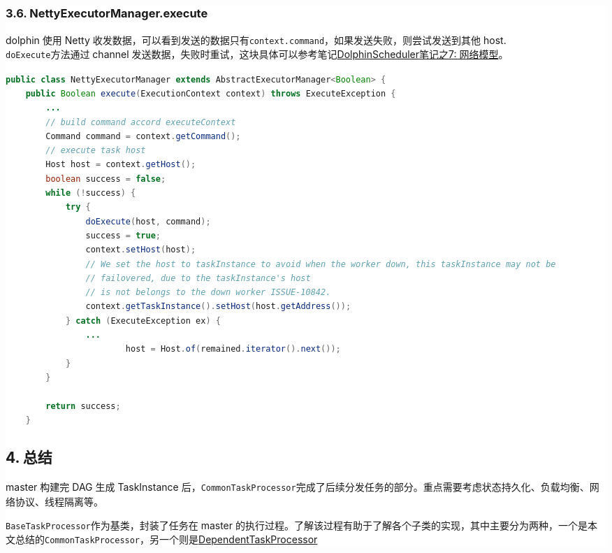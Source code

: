### 3.6. NettyExecutorManager.execute

dolphin 使用 Netty 收发数据，可以看到发送的数据只有`context.command`，如果发送失败，则尝试发送到其他 host.   
`doExecute`方法通过 channel 发送数据，失败时重试，这块具体可以参考笔记[DolphinScheduler笔记之7: 网络模型](http://izualzhy.cn/ds-net-model)。  

```java
public class NettyExecutorManager extends AbstractExecutorManager<Boolean> {
    public Boolean execute(ExecutionContext context) throws ExecuteException {
        ...
        // build command accord executeContext
        Command command = context.getCommand();
        // execute task host
        Host host = context.getHost();
        boolean success = false;
        while (!success) {
            try {
                doExecute(host, command);
                success = true;
                context.setHost(host);
                // We set the host to taskInstance to avoid when the worker down, this taskInstance may not be
                // failovered, due to the taskInstance's host
                // is not belongs to the down worker ISSUE-10842.
                context.getTaskInstance().setHost(host.getAddress());
            } catch (ExecuteException ex) {
                ...
                        host = Host.of(remained.iterator().next());
            }
        }

        return success;
    }
```

## 4. 总结

master 构建完 DAG 生成 TaskInstance 后，`CommonTaskProcessor`完成了后续分发任务的部分。重点需要考虑状态持久化、负载均衡、网络协议、线程隔离等。

`BaseTaskProcessor`作为基类，封装了任务在 master 的执行过程。了解该过程有助于了解各个子类的实现，其中主要分为两种，一个是本文总结的`CommonTaskProcessor`，另一个则是[DependentTaskProcessor](https://izualzhy.cn/ds-dependent)
